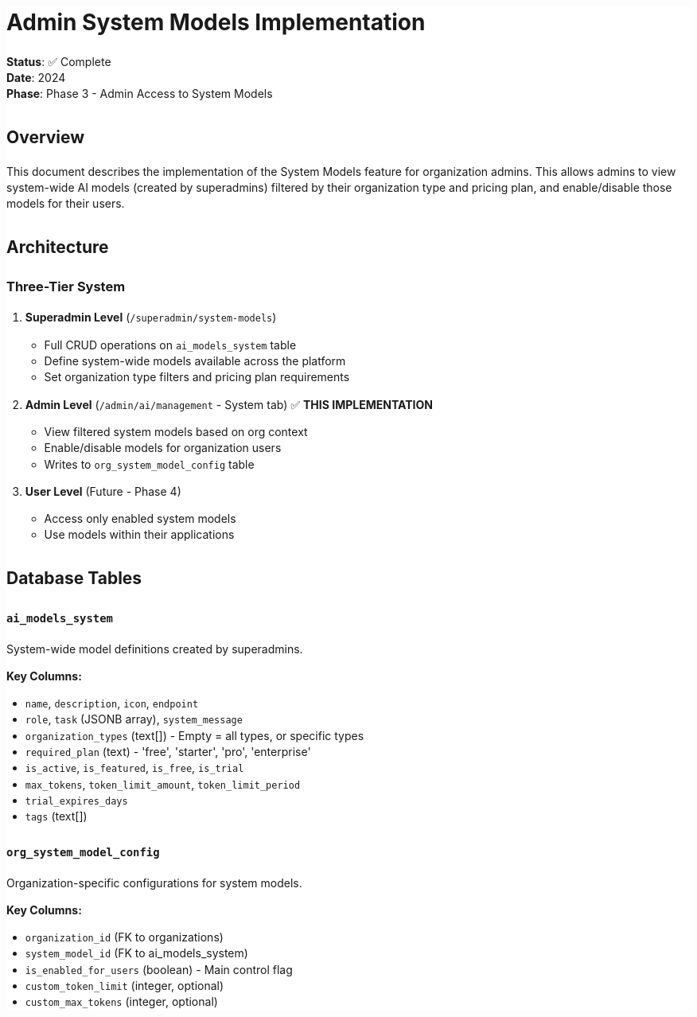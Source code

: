 # Admin System Models Implementation

**Status**: ✅ Complete  
**Date**: 2024  
**Phase**: Phase 3 - Admin Access to System Models

## Overview

This document describes the implementation of the System Models feature for organization admins. This allows admins to view system-wide AI models (created by superadmins) filtered by their organization type and pricing plan, and enable/disable those models for their users.

## Architecture

### Three-Tier System

1. **Superadmin Level** (`/superadmin/system-models`)
   - Full CRUD operations on `ai_models_system` table
   - Define system-wide models available across the platform
   - Set organization type filters and pricing plan requirements

2. **Admin Level** (`/admin/ai/management` - System tab) ✅ **THIS IMPLEMENTATION**
   - View filtered system models based on org context
   - Enable/disable models for organization users
   - Writes to `org_system_model_config` table

3. **User Level** (Future - Phase 4)
   - Access only enabled system models
   - Use models within their applications

## Database Tables

### `ai_models_system`
System-wide model definitions created by superadmins.

**Key Columns:**
- `name`, `description`, `icon`, `endpoint`
- `role`, `task` (JSONB array), `system_message`
- `organization_types` (text[]) - Empty = all types, or specific types
- `required_plan` (text) - 'free', 'starter', 'pro', 'enterprise'
- `is_active`, `is_featured`, `is_free`, `is_trial`
- `max_tokens`, `token_limit_amount`, `token_limit_period`
- `trial_expires_days`
- `tags` (text[])

### `org_system_model_config`
Organization-specific configurations for system models.

**Key Columns:**
- `organization_id` (FK to organizations)
- `system_model_id` (FK to ai_models_system)
- `is_enabled_for_users` (boolean) - Main control flag
- `custom_token_limit` (integer, optional)
- `custom_max_tokens` (integer, optional)

